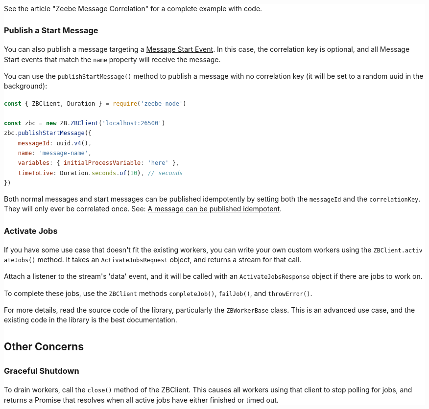 See the article "[Zeebe Message Correlation](https://zeebe.io/blog/2019/08/zeebe-message-correlation/)" for a complete example with code.

<a name="publish-start-message"></a>

### Publish a Start Message

You can also publish a message targeting a [Message Start Event](https://github.com/zeebe-io/zeebe/issues/1858).
In this case, the correlation key is optional, and all Message Start events that match the `name` property will receive the message.

You can use the `publishStartMessage()` method to publish a message with no correlation key (it will be set to a random uuid in the background):

```javascript
const { ZBClient, Duration } = require('zeebe-node')

const zbc = new ZB.ZBClient('localhost:26500')
zbc.publishStartMessage({
	messageId: uuid.v4(),
	name: 'message-name',
	variables: { initialProcessVariable: 'here' },
	timeToLive: Duration.seconds.of(10), // seconds
})
```

Both normal messages and start messages can be published idempotently by setting both the `messageId` and the `correlationKey`. They will only ever be correlated once. See: [A message can be published idempotent](https://github.com/zeebe-io/zeebe/issues/1012).

<a name="activate-jobs"></a>

### Activate Jobs

If you have some use case that doesn't fit the existing workers, you can write your own custom workers using the `ZBClient.activateJobs()` method. It takes an `ActivateJobsRequest` object, and returns a stream for that call.

Attach a listener to the stream's 'data' event, and it will be called with an `ActivateJobsResponse` object if there are jobs to work on.

To complete these jobs, use the `ZBClient` methods `completeJob()`, `failJob()`, and `throwError()`.

For more details, read the source code of the library, particularly the `ZBWorkerBase` class. This is an advanced use case, and the existing code in the library is the best documentation.

## Other Concerns

<a name = "graceful-shutdown"></a>

### Graceful Shutdown

To drain workers, call the `close()` method of the ZBClient. This causes all workers using that client to stop polling for jobs, and returns a Promise that resolves when all active jobs have either finished or timed out.
